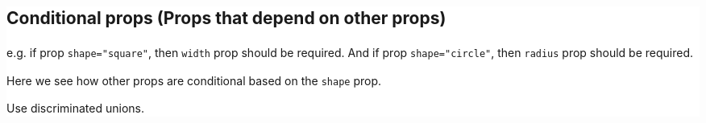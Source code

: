 ## Conditional props (Props that depend on other props)

e.g. if prop `shape="square"`, then `width` prop should be required.
And if prop `shape="circle"`, then `radius` prop should be required.

Here we see how other props are conditional based on the `shape` prop.

Use discriminated unions.

